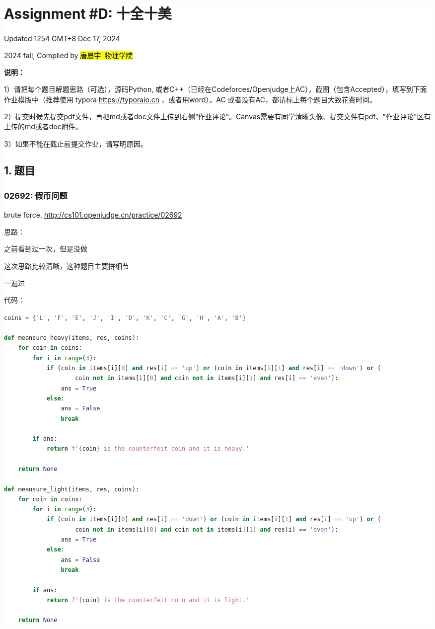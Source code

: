 # Assignment #D: 十全十美 

Updated 1254 GMT+8 Dec 17, 2024

2024 fall, Complied by <mark>唐晨宇  物理学院</mark>



**说明：**

1）请把每个题目解题思路（可选），源码Python, 或者C++（已经在Codeforces/Openjudge上AC），截图（包含Accepted），填写到下面作业模版中（推荐使用 typora https://typoraio.cn ，或者用word）。AC 或者没有AC，都请标上每个题目大致花费时间。

2）提交时候先提交pdf文件，再把md或者doc文件上传到右侧“作业评论”。Canvas需要有同学清晰头像、提交文件有pdf、"作业评论"区有上传的md或者doc附件。

3）如果不能在截止前提交作业，请写明原因。



## 1. 题目

### 02692: 假币问题

brute force, http://cs101.openjudge.cn/practice/02692

思路：

之前看到过一次，但是没做

这次思路比较清晰，这种题目主要拼细节

一遍过

代码：

```python
coins = {'L', 'F', 'E', 'J', 'I', 'D', 'K', 'C', 'G', 'H', 'A', 'B'}

def meansure_heavy(items, res, coins):
    for coin in coins:
        for i in range(3):
            if (coin in items[i][0] and res[i] == 'up') or (coin in items[i][1] and res[i] == 'down') or (
                    coin not in items[i][0] and coin not in items[i][1] and res[i] == 'even'):
                ans = True
            else:
                ans = False
                break

        if ans:
            return f'{coin} is the counterfeit coin and it is heavy.'

    return None

def meansure_light(items, res, coins):
    for coin in coins:
        for i in range(3):
            if (coin in items[i][0] and res[i] == 'down') or (coin in items[i][1] and res[i] == 'up') or (
                    coin not in items[i][0] and coin not in items[i][1] and res[i] == 'even'):
                ans = True
            else:
                ans = False
                break

        if ans:
            return f'{coin} is the counterfeit coin and it is light.'

    return None
```